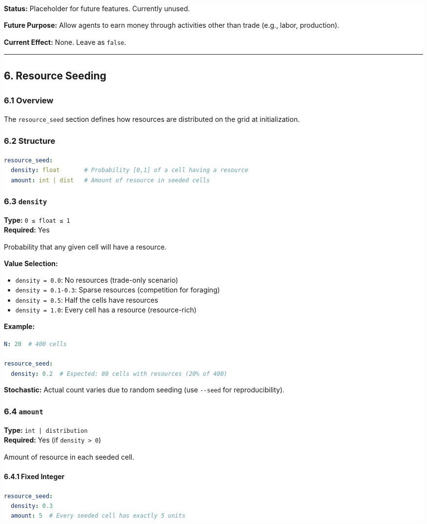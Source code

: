 **Status:** Placeholder for future features. Currently unused.

**Future Purpose:** Allow agents to earn money through activities other than trade (e.g., labor, production).

**Current Effect:** None. Leave as `false`.

---

## 6. Resource Seeding

### 6.1 Overview

The `resource_seed` section defines how resources are distributed on the grid at initialization.

### 6.2 Structure

```yaml
resource_seed:
  density: float       # Probability [0,1] of a cell having a resource
  amount: int | dist   # Amount of resource in seeded cells
```

### 6.3 `density`

**Type:** `0 ≤ float ≤ 1`  
**Required:** Yes

Probability that any given cell will have a resource.

**Value Selection:**
- `density = 0.0`: No resources (trade-only scenario)
- `density = 0.1-0.3`: Sparse resources (competition for foraging)
- `density = 0.5`: Half the cells have resources
- `density = 1.0`: Every cell has a resource (resource-rich)

**Example:**
```yaml
N: 20  # 400 cells

resource_seed:
  density: 0.2  # Expected: 80 cells with resources (20% of 400)
```

**Stochastic:** Actual count varies due to random seeding (use `--seed` for reproducibility).

### 6.4 `amount`

**Type:** `int | distribution`  
**Required:** Yes (if `density > 0`)

Amount of resource in each seeded cell.

#### 6.4.1 Fixed Integer

```yaml
resource_seed:
  density: 0.3
  amount: 5  # Every seeded cell has exactly 5 units
```
